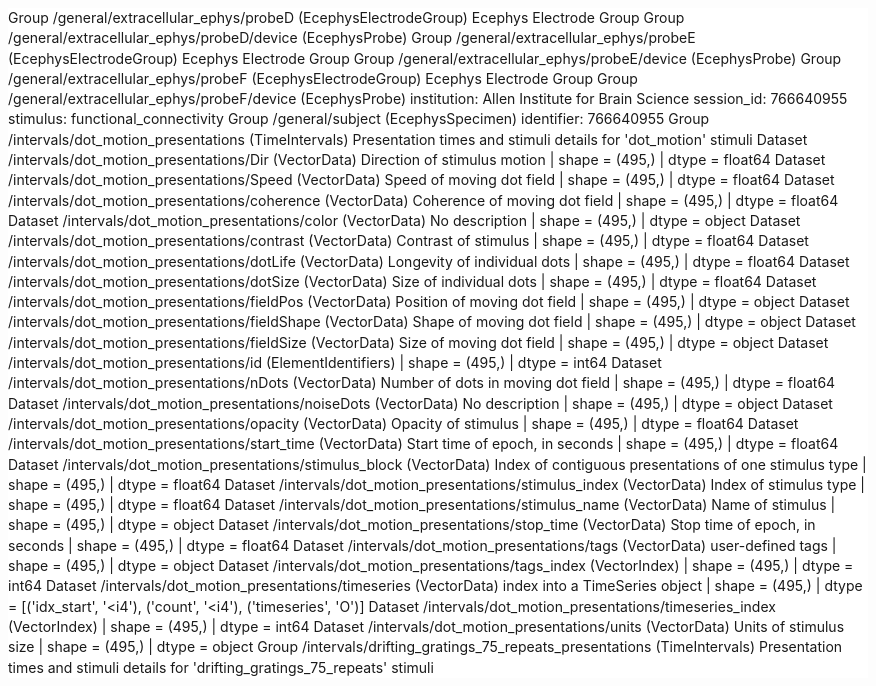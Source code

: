   Group /general/extracellular_ephys/probeD (EcephysElectrodeGroup) Ecephys Electrode Group
  Group /general/extracellular_ephys/probeD/device (EcephysProbe) 
  Group /general/extracellular_ephys/probeE (EcephysElectrodeGroup) Ecephys Electrode Group
  Group /general/extracellular_ephys/probeE/device (EcephysProbe) 
  Group /general/extracellular_ephys/probeF (EcephysElectrodeGroup) Ecephys Electrode Group
  Group /general/extracellular_ephys/probeF/device (EcephysProbe) 
  institution: Allen Institute for Brain Science
  session_id: 766640955
  stimulus: functional_connectivity
  Group /general/subject (EcephysSpecimen) 
  identifier: 766640955
  Group /intervals/dot_motion_presentations (TimeIntervals) Presentation times and stimuli details for 'dot_motion' stimuli
  Dataset /intervals/dot_motion_presentations/Dir (VectorData) Direction of stimulus motion | shape = (495,) | dtype = float64
  Dataset /intervals/dot_motion_presentations/Speed (VectorData) Speed of moving dot field | shape = (495,) | dtype = float64
  Dataset /intervals/dot_motion_presentations/coherence (VectorData) Coherence of moving dot field | shape = (495,) | dtype = float64
  Dataset /intervals/dot_motion_presentations/color (VectorData) No description | shape = (495,) | dtype = object
  Dataset /intervals/dot_motion_presentations/contrast (VectorData) Contrast of stimulus | shape = (495,) | dtype = float64
  Dataset /intervals/dot_motion_presentations/dotLife (VectorData) Longevity of individual dots | shape = (495,) | dtype = float64
  Dataset /intervals/dot_motion_presentations/dotSize (VectorData) Size of individual dots | shape = (495,) | dtype = float64
  Dataset /intervals/dot_motion_presentations/fieldPos (VectorData) Position of moving dot field | shape = (495,) | dtype = object
  Dataset /intervals/dot_motion_presentations/fieldShape (VectorData) Shape of moving dot field | shape = (495,) | dtype = object
  Dataset /intervals/dot_motion_presentations/fieldSize (VectorData) Size of moving dot field | shape = (495,) | dtype = object
  Dataset /intervals/dot_motion_presentations/id (ElementIdentifiers)  | shape = (495,) | dtype = int64
  Dataset /intervals/dot_motion_presentations/nDots (VectorData) Number of dots in moving dot field | shape = (495,) | dtype = float64
  Dataset /intervals/dot_motion_presentations/noiseDots (VectorData) No description | shape = (495,) | dtype = object
  Dataset /intervals/dot_motion_presentations/opacity (VectorData) Opacity of stimulus | shape = (495,) | dtype = float64
  Dataset /intervals/dot_motion_presentations/start_time (VectorData) Start time of epoch, in seconds | shape = (495,) | dtype = float64
  Dataset /intervals/dot_motion_presentations/stimulus_block (VectorData) Index of contiguous presentations of one stimulus type | shape = (495,) | dtype = float64
  Dataset /intervals/dot_motion_presentations/stimulus_index (VectorData) Index of stimulus type | shape = (495,) | dtype = float64
  Dataset /intervals/dot_motion_presentations/stimulus_name (VectorData) Name of stimulus | shape = (495,) | dtype = object
  Dataset /intervals/dot_motion_presentations/stop_time (VectorData) Stop time of epoch, in seconds | shape = (495,) | dtype = float64
  Dataset /intervals/dot_motion_presentations/tags (VectorData) user-defined tags | shape = (495,) | dtype = object
  Dataset /intervals/dot_motion_presentations/tags_index (VectorIndex)  | shape = (495,) | dtype = int64
  Dataset /intervals/dot_motion_presentations/timeseries (VectorData) index into a TimeSeries object | shape = (495,) | dtype = [('idx_start', '<i4'), ('count', '<i4'), ('timeseries', 'O')]
  Dataset /intervals/dot_motion_presentations/timeseries_index (VectorIndex)  | shape = (495,) | dtype = int64
  Dataset /intervals/dot_motion_presentations/units (VectorData) Units of stimulus size | shape = (495,) | dtype = object
  Group /intervals/drifting_gratings_75_repeats_presentations (TimeIntervals) Presentation times and stimuli details for 'drifting_gratings_75_repeats' stimuli